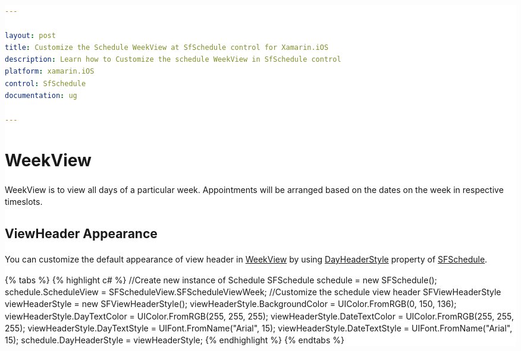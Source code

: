 ```yaml
---

layout: post
title: Customize the Schedule WeekView at SfSchedule control for Xamarin.iOS
description: Learn how to Customize the schedule WeekView in SfSchedule control
platform: xamarin.iOS
control: SfSchedule
documentation: ug

---
```



# WeekView

WeekView is to view all days of a particular week. Appointments will be arranged based on the dates on the week in respective timeslots.

## ViewHeader Appearance
You can customize the default appearance of view header in [WeekView](https://help.syncfusion.com/cr/cref_files/xamarin-ios/sfschedule/Syncfusion.SfSchedule.iOS~Syncfusion.SfSchedule.iOS.SFScheduleView.html) by using [DayHeaderStyle](https://help.syncfusion.com/cr/cref_files/xamarin-ios/sfschedule/Syncfusion.SfSchedule.iOS~Syncfusion.SfSchedule.iOS.SFSchedule~DayHeaderStyle.html) property of [SFSchedule](https://help.syncfusion.com/cr/cref_files/xamarin-ios/sfschedule/Syncfusion.SfSchedule.iOS~Syncfusion.SfSchedule.iOS.SFSchedule.html).

{% tabs %}
{% highlight c# %}
//Create new instance of Schedule
SFSchedule schedule = new SFSchedule();
schedule.ScheduleView = SFScheduleView.SFScheduleViewWeek;
//Customize the schedule view header
SFViewHeaderStyle viewHeaderStyle = new SFViewHeaderStyle();
viewHeaderStyle.BackgroundColor = UIColor.FromRGB(0, 150, 136);
viewHeaderStyle.DayTextColor = UIColor.FromRGB(255, 255, 255);
viewHeaderStyle.DateTextColor = UIColor.FromRGB(255, 255, 255);
viewHeaderStyle.DayTextStyle = UIFont.FromName("Arial", 15);
viewHeaderStyle.DateTextStyle = UIFont.FromName("Arial", 15);
schedule.DayHeaderStyle = viewHeaderStyle;
{% endhighlight %}
{% endtabs %}
